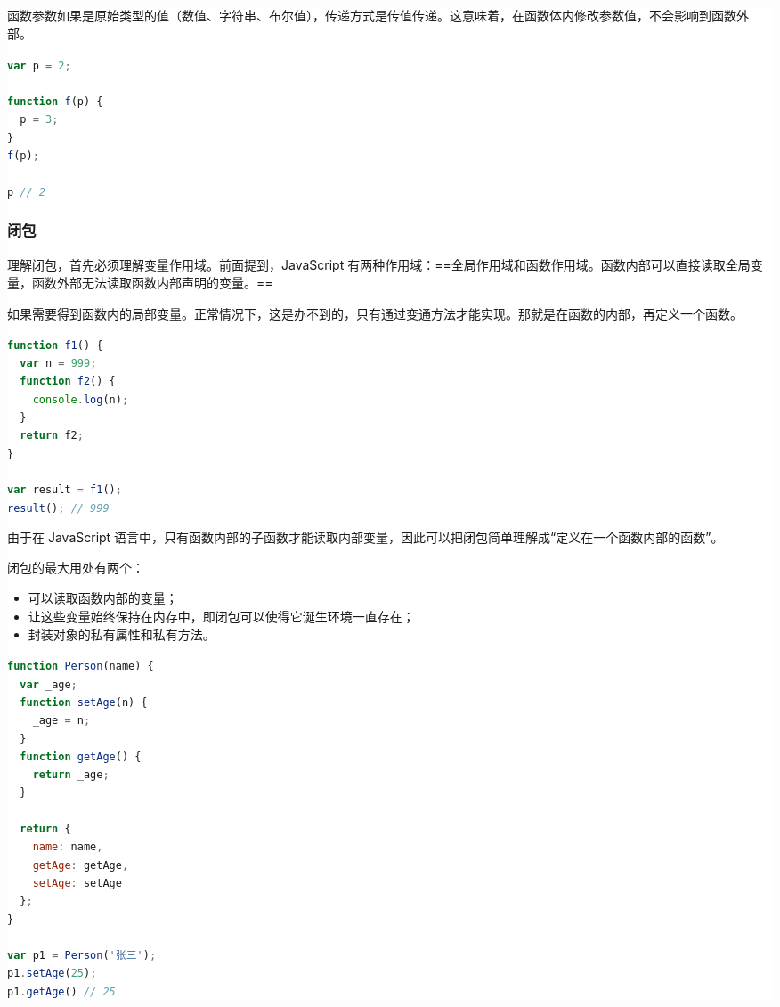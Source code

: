 函数参数如果是原始类型的值（数值、字符串、布尔值），传递方式是传值传递。这意味着，在函数体内修改参数值，不会影响到函数外部。

```JavaScript
var p = 2;

function f(p) {
  p = 3;
}
f(p);

p // 2
```

### 闭包

理解闭包，首先必须理解变量作用域。前面提到，JavaScript 有两种作用域：==全局作用域和函数作用域。函数内部可以直接读取全局变量，函数外部无法读取函数内部声明的变量。==

如果需要得到函数内的局部变量。正常情况下，这是办不到的，只有通过变通方法才能实现。那就是在函数的内部，再定义一个函数。

```JavaScript
function f1() {
  var n = 999;
  function f2() {
    console.log(n);
  }
  return f2;
}

var result = f1();
result(); // 999
```

由于在 JavaScript 语言中，只有函数内部的子函数才能读取内部变量，因此可以把闭包简单理解成“定义在一个函数内部的函数”。

闭包的最大用处有两个：
- 可以读取函数内部的变量；
- 让这些变量始终保持在内存中，即闭包可以使得它诞生环境一直存在；
- 封装对象的私有属性和私有方法。

```JavaScript
function Person(name) {
  var _age;
  function setAge(n) {
    _age = n;
  }
  function getAge() {
    return _age;
  }

  return {
    name: name,
    getAge: getAge,
    setAge: setAge
  };
}

var p1 = Person('张三');
p1.setAge(25);
p1.getAge() // 25
```
